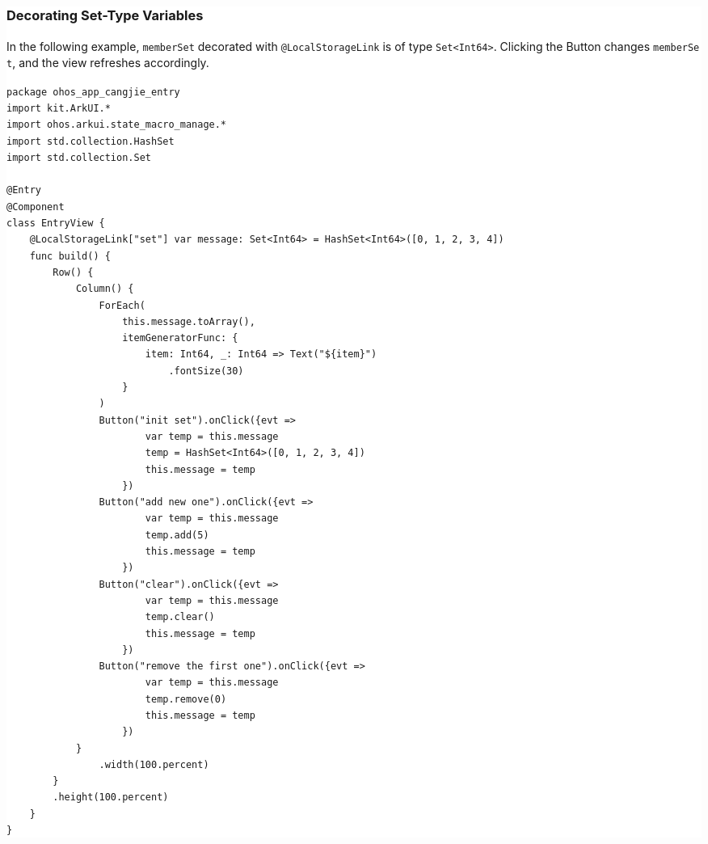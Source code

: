 ### Decorating Set-Type Variables

In the following example, `memberSet` decorated with `@LocalStorageLink` is of type `Set<Int64>`. Clicking the Button changes `memberSet`, and the view refreshes accordingly.

 

```cangjie
package ohos_app_cangjie_entry
import kit.ArkUI.*
import ohos.arkui.state_macro_manage.*
import std.collection.HashSet
import std.collection.Set

@Entry
@Component
class EntryView {
    @LocalStorageLink["set"] var message: Set<Int64> = HashSet<Int64>([0, 1, 2, 3, 4])
    func build() {
        Row() {
            Column() {
                ForEach(
                    this.message.toArray(),
                    itemGeneratorFunc: {
                        item: Int64, _: Int64 => Text("${item}")
                            .fontSize(30)
                    }
                )
                Button("init set").onClick({evt =>
                        var temp = this.message
                        temp = HashSet<Int64>([0, 1, 2, 3, 4])
                        this.message = temp
                    })
                Button("add new one").onClick({evt =>
                        var temp = this.message
                        temp.add(5)
                        this.message = temp
                    })
                Button("clear").onClick({evt =>
                        var temp = this.message
                        temp.clear()
                        this.message = temp
                    })
                Button("remove the first one").onClick({evt =>
                        var temp = this.message
                        temp.remove(0)
                        this.message = temp
                    })
            }
                .width(100.percent)
        }
        .height(100.percent)
    }
}
```
